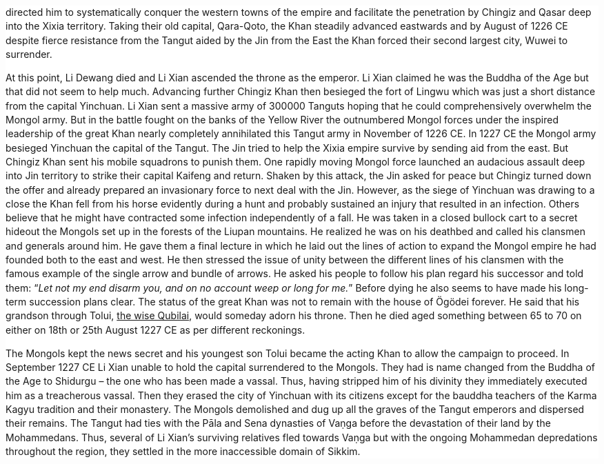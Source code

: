 directed him to systematically conquer the western towns of the empire
and facilitate the penetration by Chingiz and Qasar deep into the Xixia
territory. Taking their old capital, Qara-Qoto, the Khan steadily
advanced eastwards and by August of 1226 CE despite fierce resistance
from the Tangut aided by the Jin from the East the Khan forced their
second largest city, Wuwei to surrender.

At this point, Li Dewang died and Li Xian ascended the throne as the
emperor. Li Xian claimed he was the Buddha of the Age but that did not
seem to help much. Advancing further Chingiz Khan then besieged the fort
of Lingwu which was just a short distance from the capital Yinchuan. Li
Xian sent a massive army of 300000 Tanguts hoping that he could
comprehensively overwhelm the Mongol army. But in the battle fought on
the banks of the Yellow River the outnumbered Mongol forces under the
inspired leadership of the great Khan nearly completely annihilated this
Tangut army in November of 1226 CE. In 1227 CE the Mongol army besieged
Yinchuan the capital of the Tangut. The Jin tried to help the Xixia
empire survive by sending aid from the east. But Chingiz Khan sent his
mobile squadrons to punish them. One rapidly moving Mongol force
launched an audacious assault deep into Jin territory to strike their
capital Kaifeng and return. Shaken by this attack, the Jin asked for
peace but Chingiz turned down the offer and already prepared an
invasionary force to next deal with the Jin. However, as the siege of
Yinchuan was drawing to a close the Khan fell from his horse evidently
during a hunt and probably sustained an injury that resulted in an
infection. Others believe that he might have contracted some infection
independently of a fall. He was taken in a closed bullock cart to a
secret hideout the Mongols set up in the forests of the Liupan
mountains. He realized he was on his deathbed and called his clansmen
and generals around him. He gave them a final lecture in which he laid
out the lines of action to expand the Mongol empire he had founded both
to the east and west. He then stressed the issue of unity between the
different lines of his clansmen with the famous example of the single
arrow and bundle of arrows. He asked his people to follow his plan
regard his successor and told them: “*Let not my end disarm you, and on
no account weep or long for me.*” Before dying he also seems to have
made his long-term succession plans clear. The status of the great Khan
was not to remain with the house of Ögödei forever. He said that his
grandson through Tolui, [the wise
Qubilai](https://manasataramgini.wordpress.com/2013/12/09/some-reflections-on-the-khans-qaidu-and-dua-and-the-great-khans-lost-legacy/),
would someday adorn his throne. Then he died aged something between 65
to 70 on either on 18th or 25th August 1227 CE as per different
reckonings.

The Mongols kept the news secret and his youngest son Tolui became the
acting Khan to allow the campaign to proceed. In September 1227 CE Li
Xian unable to hold the capital surrendered to the Mongols. They had is
name changed from the Buddha of the Age to Shidurgu – the one who has
been made a vassal. Thus, having stripped him of his divinity they
immediately executed him as a treacherous vassal. Then they erased the
city of Yinchuan with its citizens except for the bauddha teachers of
the Karma Kagyu tradition and their monastery. The Mongols demolished
and dug up all the graves of the Tangut emperors and dispersed their
remains. The Tangut had ties with the Pāla and Sena dynasties of Vaṇga
before the devastation of their land by the Mohammedans. Thus, several
of Li Xian’s surviving relatives fled towards Vaṇga but with the ongoing
Mohammedan depredations throughout the region, they settled in the more
inaccessible domain of Sikkim.

